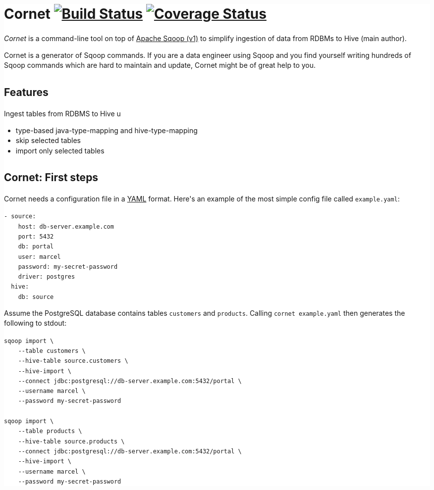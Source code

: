 Cornet [![Build Status](https://travis-ci.org/datadudes/cornet.svg?branch=master)](https://travis-ci.org/datadudes/cornet) [![Coverage Status](https://coveralls.io/repos/datadudes/cornet/badge.svg?branch=master)](https://coveralls.io/r/datadudes/cornet?branch=master)
=====

*Cornet* is a command-line tool on top of [Apache Sqoop (v1)](http://sqoop.apache.org/) to simplify ingestion of data from RDBMs to Hive (main author).

Cornet is a generator of Sqoop commands. If you are a data engineer using Sqoop and you find yourself writing hundreds of Sqoop commands which are hard to maintain and update, Cornet might be of great help to you.

## Features

Ingest tables from RDBMS to Hive u

- type-based java-type-mapping and hive-type-mapping
- skip selected tables
- import only selected tables


## Cornet: First steps

Cornet needs a configuration file in a [YAML](http://en.wikipedia.org/wiki/YAML) format. Here's an example of the most simple config file called `example.yaml`:

```
- source:
    host: db-server.example.com
    port: 5432
    db: portal
    user: marcel
    password: my-secret-password
    driver: postgres
  hive:
    db: source
```

Assume the PostgreSQL database contains tables `customers` and `products`. Calling `cornet example.yaml` then generates the following to stdout:

```
sqoop import \
    --table customers \
    --hive-table source.customers \
    --hive-import \
    --connect jdbc:postgresql://db-server.example.com:5432/portal \
    --username marcel \
    --password my-secret-password

sqoop import \
    --table products \
    --hive-table source.products \
    --connect jdbc:postgresql://db-server.example.com:5432/portal \
    --hive-import \
    --username marcel \
    --password my-secret-password
```
